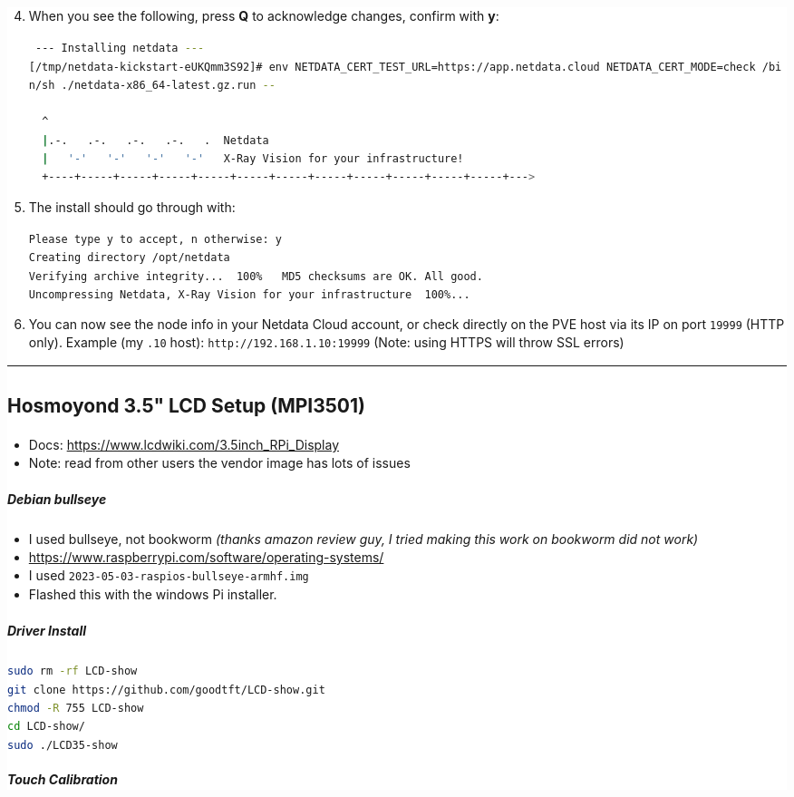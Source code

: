 4. When you see the following, press **Q** to acknowledge changes, confirm with **y**:

   ```bash
    --- Installing netdata --- 
   [/tmp/netdata-kickstart-eUKQmm3S92]# env NETDATA_CERT_TEST_URL=https://app.netdata.cloud NETDATA_CERT_MODE=check /bin/sh ./netdata-x86_64-latest.gz.run -- 

     ^
     |.-.   .-.   .-.   .-.   .  Netdata
     |   '-'   '-'   '-'   '-'   X-Ray Vision for your infrastructure!
     +----+-----+-----+-----+-----+-----+-----+-----+-----+-----+-----+-----+--->
   ```

5. The install should go through with:

   ```bash
   Please type y to accept, n otherwise: y
   Creating directory /opt/netdata
   Verifying archive integrity...  100%   MD5 checksums are OK. All good.
   Uncompressing Netdata, X-Ray Vision for your infrastructure  100%...
   ```

6. You can now see the node info in your Netdata Cloud account, or check directly on the PVE host via its IP on port `19999` (HTTP only).
   Example (my `.10` host):
   `http://192.168.1.10:19999`
   (Note: using HTTPS will throw SSL errors)

-----------------------------------------------------------

## Hosmoyond 3.5" LCD Setup (MPI3501)

- Docs: https://www.lcdwiki.com/3.5inch_RPi_Display
- Note: read from other users the vendor image has lots of issues

##### Debian bullseye

- I used bullseye, not bookworm *(thanks amazon review guy, I tried making this work on bookworm did not work)*
- https://www.raspberrypi.com/software/operating-systems/
- I used `2023-05-03-raspios-bullseye-armhf.img`
- Flashed this with the windows Pi installer.


##### Driver Install

```bash
sudo rm -rf LCD-show
git clone https://github.com/goodtft/LCD-show.git
chmod -R 755 LCD-show
cd LCD-show/
sudo ./LCD35-show
```

##### Touch Calibration
